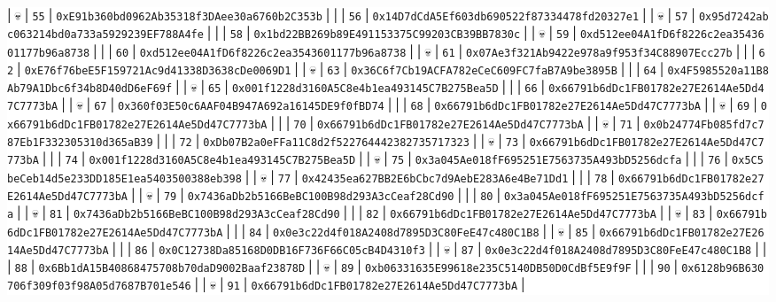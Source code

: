| 💀 | `55` | `0xE91b360bd0962Ab35318f3DAee30a6760b2C353b` |
|  | `56` | `0x14D7dCdA5Ef603db690522f87334478fd20327e1` |
| 💀 | `57` | `0x95d7242abc063214bd0a733a5929239EF788A4fe` |
|  | `58` | `0x1bd22BB269b89E491153375C99203CB39BB7830c` |
| 💀 | `59` | `0xd512ee04A1fD6f8226c2ea3543601177b96a8738` |
|  | `60` | `0xd512ee04A1fD6f8226c2ea3543601177b96a8738` |
| 💀 | `61` | `0x07Ae3f321Ab9422e978a9f953f34C88907Ecc27b` |
|  | `62` | `0xE76f76beE5F159721Ac9d41338D3638cDe0069D1` |
| 💀 | `63` | `0x36C6f7Cb19ACFA782eCeC609FC7faB7A9be3895B` |
|  | `64` | `0x4F5985520a11B8Ab79A1Dbc6f34b8D40dD6eF69f` |
| 💀 | `65` | `0x001f1228d3160A5C8e4b1ea493145C7B275Bea5D` |
|  | `66` | `0x66791b6dDc1FB01782e27E2614Ae5Dd47C7773bA` |
| 💀 | `67` | `0x360f03E50c6AAF04B947A692a16145DE9f0fBD74` |
|  | `68` | `0x66791b6dDc1FB01782e27E2614Ae5Dd47C7773bA` |
| 💀 | `69` | `0x66791b6dDc1FB01782e27E2614Ae5Dd47C7773bA` |
|  | `70` | `0x66791b6dDc1FB01782e27E2614Ae5Dd47C7773bA` |
| 💀 | `71` | `0x0b24774Fb085fd7c787Eb1F332305310d365aB39` |
|  | `72` | `0xDb07B2a0eFFa11C8d2f522764442382735717323` |
| 💀 | `73` | `0x66791b6dDc1FB01782e27E2614Ae5Dd47C7773bA` |
|  | `74` | `0x001f1228d3160A5C8e4b1ea493145C7B275Bea5D` |
| 💀 | `75` | `0x3a045Ae018fF695251E7563735A493bD5256dcfa` |
|  | `76` | `0x5C5beCeb14d5e233DD185E1ea5403500388eb398` |
| 💀 | `77` | `0x42435ea627BB2E6bCbc7d9AebE283A6e4Be71Dd1` |
|  | `78` | `0x66791b6dDc1FB01782e27E2614Ae5Dd47C7773bA` |
| 💀 | `79` | `0x7436aDb2b5166BeBC100B98d293A3cCeaf28Cd90` |
|  | `80` | `0x3a045Ae018fF695251E7563735A493bD5256dcfa` |
| 💀 | `81` | `0x7436aDb2b5166BeBC100B98d293A3cCeaf28Cd90` |
|  | `82` | `0x66791b6dDc1FB01782e27E2614Ae5Dd47C7773bA` |
| 💀 | `83` | `0x66791b6dDc1FB01782e27E2614Ae5Dd47C7773bA` |
|  | `84` | `0x0e3c22d4f018A2408d7895D3C80FeE47c480C1B8` |
| 💀 | `85` | `0x66791b6dDc1FB01782e27E2614Ae5Dd47C7773bA` |
|  | `86` | `0x0C12738Da85168D0DB16F736F66C05cB4D4310f3` |
| 💀 | `87` | `0x0e3c22d4f018A2408d7895D3C80FeE47c480C1B8` |
|  | `88` | `0x6Bb1dA15B40868475708b70daD9002Baaf23878D` |
| 💀 | `89` | `0xb06331635E99618e235C5140DB50D0CdBf5E9f9F` |
|  | `90` | `0x6128b96B630706f309f03f98A05d7687B701e546` |
| 💀 | `91` | `0x66791b6dDc1FB01782e27E2614Ae5Dd47C7773bA` |